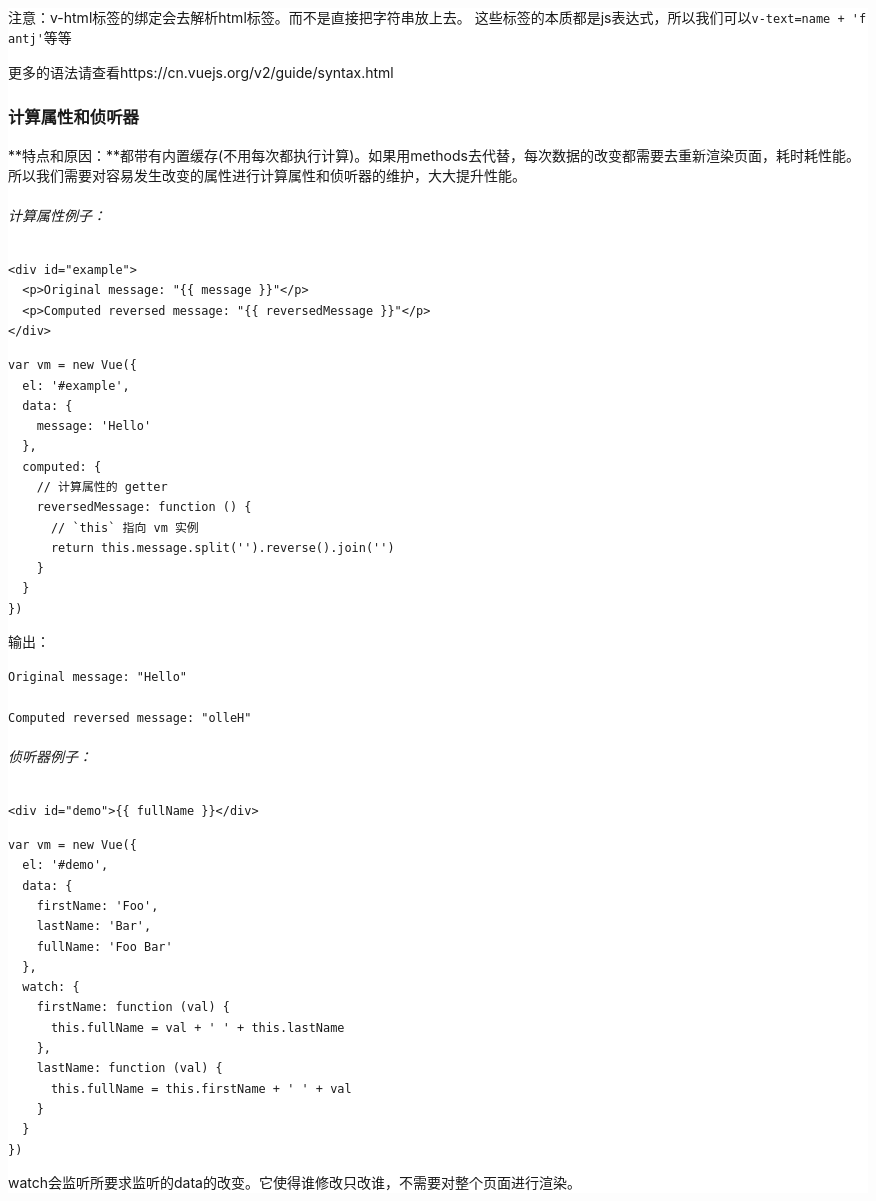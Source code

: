 注意：v-html标签的绑定会去解析html标签。而不是直接把字符串放上去。
这些标签的本质都是js表达式，所以我们可以`v-text=name + 'fantj'`等等

更多的语法请查看https://cn.vuejs.org/v2/guide/syntax.html

### 计算属性和侦听器
**特点和原因：**都带有内置缓存(不用每次都执行计算)。如果用methods去代替，每次数据的改变都需要去重新渲染页面，耗时耗性能。所以我们需要对容易发生改变的属性进行计算属性和侦听器的维护，大大提升性能。
###### 计算属性例子：
```
<div id="example">
  <p>Original message: "{{ message }}"</p>
  <p>Computed reversed message: "{{ reversedMessage }}"</p>
</div>
```
```
var vm = new Vue({
  el: '#example',
  data: {
    message: 'Hello'
  },
  computed: {
    // 计算属性的 getter
    reversedMessage: function () {
      // `this` 指向 vm 实例
      return this.message.split('').reverse().join('')
    }
  }
})
```
输出：
```
Original message: "Hello"

Computed reversed message: "olleH"
```
###### 侦听器例子：
```
<div id="demo">{{ fullName }}</div>
```
```
var vm = new Vue({
  el: '#demo',
  data: {
    firstName: 'Foo',
    lastName: 'Bar',
    fullName: 'Foo Bar'
  },
  watch: {
    firstName: function (val) {
      this.fullName = val + ' ' + this.lastName
    },
    lastName: function (val) {
      this.fullName = this.firstName + ' ' + val
    }
  }
})
```
watch会监听所要求监听的data的改变。它使得谁修改只改谁，不需要对整个页面进行渲染。
